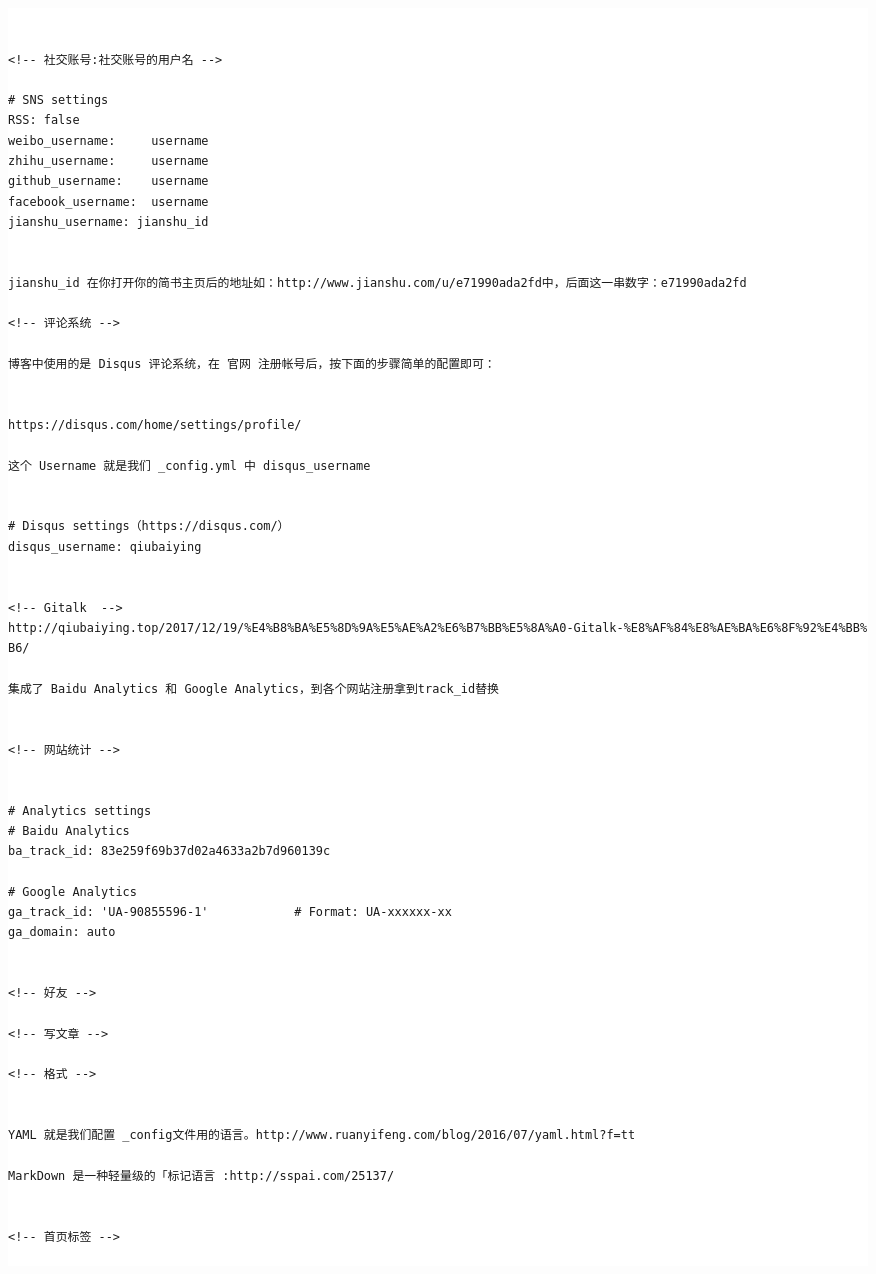 ```


<!-- 社交账号:社交账号的用户名 -->

# SNS settings
RSS: false
weibo_username:     username
zhihu_username:     username
github_username:    username
facebook_username:  username
jianshu_username: jianshu_id


jianshu_id 在你打开你的简书主页后的地址如：http://www.jianshu.com/u/e71990ada2fd中，后面这一串数字：e71990ada2fd

<!-- 评论系统 -->

博客中使用的是 Disqus 评论系统，在 官网 注册帐号后，按下面的步骤简单的配置即可：


https://disqus.com/home/settings/profile/

这个 Username 就是我们 _config.yml 中 disqus_username


# Disqus settings（https://disqus.com/）
disqus_username: qiubaiying


<!-- Gitalk  -->
http://qiubaiying.top/2017/12/19/%E4%B8%BA%E5%8D%9A%E5%AE%A2%E6%B7%BB%E5%8A%A0-Gitalk-%E8%AF%84%E8%AE%BA%E6%8F%92%E4%BB%B6/

集成了 Baidu Analytics 和 Google Analytics，到各个网站注册拿到track_id替换


<!-- 网站统计 -->


# Analytics settings
# Baidu Analytics
ba_track_id: 83e259f69b37d02a4633a2b7d960139c

# Google Analytics
ga_track_id: 'UA-90855596-1'            # Format: UA-xxxxxx-xx
ga_domain: auto


<!-- 好友 -->

<!-- 写文章 -->

<!-- 格式 -->


YAML 就是我们配置 _config文件用的语言。http://www.ruanyifeng.com/blog/2016/07/yaml.html?f=tt

MarkDown 是一种轻量级的「标记语言 :http://sspai.com/25137/ 


<!-- 首页标签 -->


```